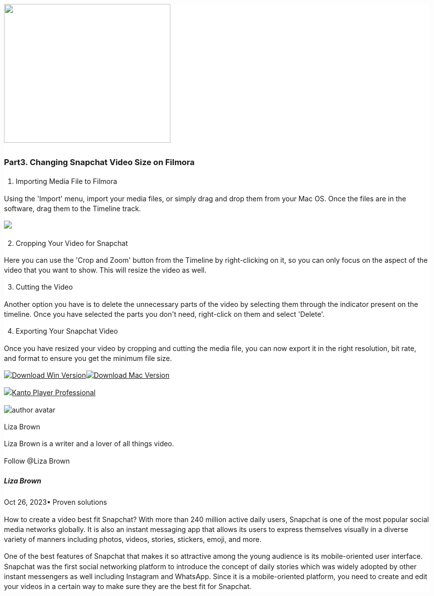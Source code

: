 
<a href="https://laganoo.pxf.io/c/5597632/1657397/16446" target="_top" id="1657397"><img src="//a.impactradius-go.com/display-ad/16446-1657397" border="0" alt="" width="336" height="280"/></a><img height="0" width="0" src="https://imp.pxf.io/i/5597632/1657397/16446" style="position:absolute;visibility:hidden;" border="0" />

### Part3\. Changing Snapchat Video Size on Filmora

1. Importing Media File to Filmora

Using the 'Import' menu, import your media files, or simply drag and drop them from your Mac OS. Once the files are in the software, drag them to the Timeline track.

![](https://images.wondershare.com/filmora/filmoraX/Guide-Mac/1.index-introduction.jpg)

2. Cropping Your Video for Snapchat

Here you can use the 'Crop and Zoom' button from the Timeline by right-clicking on it, so you can only focus on the aspect of the video that you want to show. This will resize the video as well.

3. Cutting the Video

Another option you have is to delete the unnecessary parts of the video by selecting them through the indicator present on the timeline. Once you have selected the parts you don't need, right-click on them and select 'Delete'.

4. Exporting Your Snapchat Video

Once you have resized your video by cropping and cutting the media file, you can now export it in the right resolution, bit rate, and format to ensure you get the minimum file size.

[![Download Win Version](https://images.wondershare.com/filmora/guide/download-btn-win.jpg)](https://tools.techidaily.com/wondershare/filmora/download/)[![Download Mac Version](https://images.wondershare.com/filmora/guide/download-btn-mac.jpg)](https://tools.techidaily.com/wondershare/filmora/download/)


<a href="https://secure.2checkout.com/order/checkout.php?PRODS=4742929&QTY=1&AFFILIATE=108875&CART=1"><img src="https://secure.avangate.com/images/merchant/e09fdffe648a30658a9657bbed7b2388/products/boxshot(2).png" border="0">Kanto Player Professional</a>

![author avatar](https://lh5.googleusercontent.com/-AIMmjowaFs4/AAAAAAAAAAI/AAAAAAAAABc/Y5UmwDaI7HU/s250-c-k/photo.jpg)

Liza Brown

Liza Brown is a writer and a lover of all things video.

Follow @Liza Brown

##### Liza Brown

 Oct 26, 2023• Proven solutions

How to create a video best fit Snapchat? With more than 240 million active daily users, Snapchat is one of the most popular social media networks globally. It is also an instant messaging app that allows its users to express themselves visually in a diverse variety of manners including photos, videos, stories, stickers, emoji, and more.

One of the best features of Snapchat that makes it so attractive among the young audience is its mobile-oriented user interface. Snapchat was the first social networking platform to introduce the concept of daily stories which was widely adopted by other instant messengers as well including Instagram and WhatsApp. Since it is a mobile-oriented platform, you need to create and edit your videos in a certain way to make sure they are the best fit for Snapchat.
